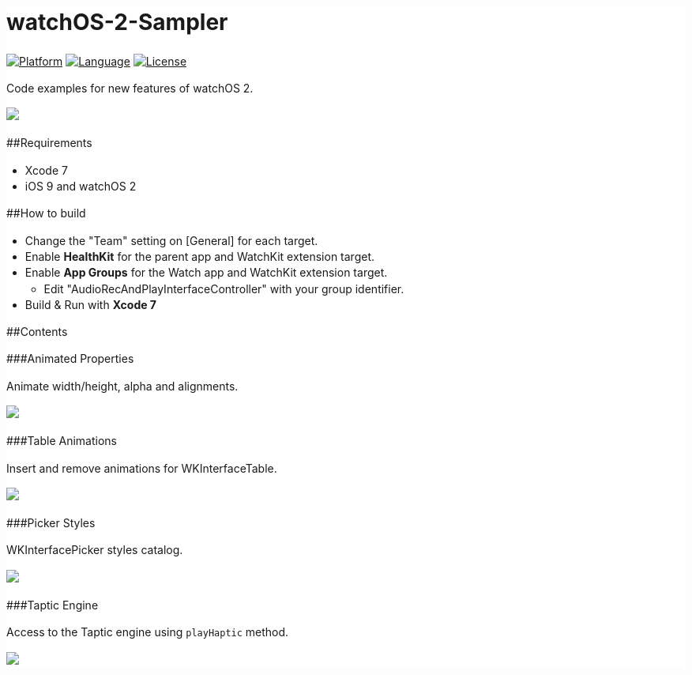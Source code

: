 # watchOS-2-Sampler

[![Platform](http://img.shields.io/badge/platform-ios-blue.svg?style=flat
)](https://developer.apple.com/iphone/index.action)
[![Language](http://img.shields.io/badge/language-swift-brightgreen.svg?style=flat
)](https://developer.apple.com/swift)
[![License](http://img.shields.io/badge/license-MIT-lightgrey.svg?style=flat
)](http://mit-license.org)

Code examples for new features of watchOS 2.


<img src="ResourcesForREADME/watchos2sampler.jpg" width="242">

##Requirements

- Xcode 7
- iOS 9 and watchOS 2


##How to build

- Change the "Team" setting on [General] for each target.
- Enable **HealthKit** for the parent app and WatchKit extension target.
- Enable **App Groups** for the Watch app and WatchKit extension target.
  - Edit "AudioRecAndPlayInterfaceController" with your group identifier.
- Build & Run with **Xcode 7**


##Contents

###Animated Properties

Animate width/height, alpha and alignments.

![](ResourcesForREADME/animation.gif)


###Table Animations

Insert and remove animations for WKInterfaceTable.

![](ResourcesForREADME/tableanim.gif)


###Picker Styles

WKInterfacePicker styles catalog.

<img src="ResourcesForREADME/picker.png" width="136">


###Taptic Engine

Access to the Taptic engine using `playHaptic` method.

<img src="ResourcesForREADME/taptic.png" width="136">

